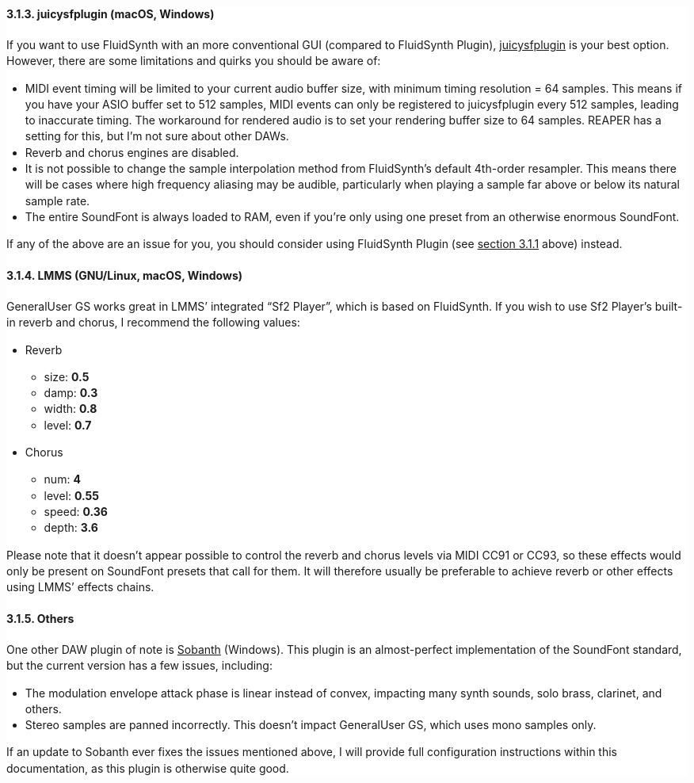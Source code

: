 #### 3.1.3. juicysfplugin (macOS, Windows)

If you want to use FluidSynth with an more conventional GUI (compared to FluidSynth Plugin), [juicysfplugin](https://github.com/Birch-san/juicysfplugin) is your best option. However, there are some limitations and quirks you should be aware of:

* MIDI event timing will be limited to your current audio buffer size, with minimum timing resolution = 64 samples. This means if you have your ASIO buffer set to 512 samples, MIDI events can only be registered to juicysfplugin every 512 samples, leading to inaccurate timing. The workaround for rendered audio is to set your rendering buffer size to 64 samples. REAPER has a setting for this, but I’m not sure about other DAWs.
* Reverb and chorus engines are disabled.
* It is not possible to change the sample interpolation method from FluidSynth’s default 4th-order resampler. This means there will be cases where high frequency aliasing may be audible, particularly when playing a sample far above or below its natural sample rate.
* The entire SoundFont is always loaded to RAM, even if you’re only using one preset from an otherwise enormous SoundFont.

If any of the above are an issue for you, you should consider using FluidSynth Plugin (see [section 3.1.1](#311-fluidsynth-plugin-gnulinux-macos-windows) above) instead.<div style="page-break-after: always"></div>

#### 3.1.4. LMMS (GNU/Linux, macOS, Windows)

GeneralUser GS works great in LMMS’ integrated “Sf2 Player”, which is based on FluidSynth. If you wish to use Sf2 Player’s built-in reverb and chorus, I recommend the following values:

* Reverb
  - size: **0.5**
  - damp: **0.3**
  - width: **0.8**
  - level: **0.7**

* Chorus
  - num: **4**
  - level: **0.55**
  - speed: **0.36**
  - depth: **3.6**

Please note that it doesn’t appear possible to control the reverb and chorus levels via MIDI CC91 or CC93, so these effects would only be present on SoundFont presets that call for them. It will therefore usually be preferable to achieve reverb or other effects using LMMS’ effects chains.

#### 3.1.5. Others

One other DAW plugin of note is [Sobanth](https://blog.rosseaux.net/page/e5ca75d98990e33b31dadc78a8df1333/Sobanth) (Windows). This plugin is an almost-perfect implementation of the SoundFont standard, but the current version has a few issues, including:

* The modulation envelope attack phase is linear instead of convex, impacting many synth sounds, solo brass, clarinet, and others.
* Stereo samples are panned incorrectly. This doesn’t impact GeneralUser GS, which uses mono samples only.

If an update to Sobanth ever fixes the issues mentioned above, I will provide full configuration instructions within this documentation, as this plugin is otherwise quite good.<div style="page-break-after: always"></div>
